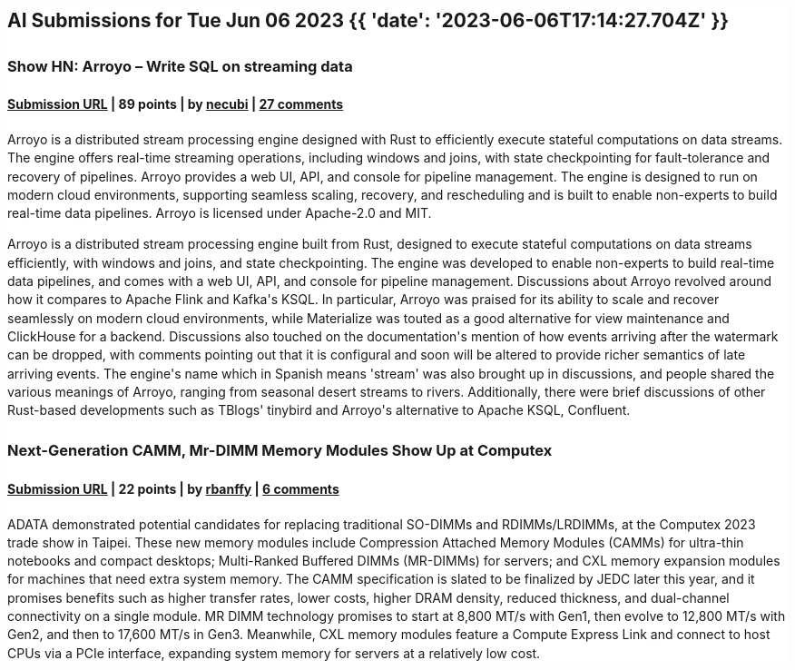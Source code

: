 ## AI Submissions for Tue Jun 06 2023 {{ 'date': '2023-06-06T17:14:27.704Z' }}

### Show HN: Arroyo – Write SQL on streaming data

#### [Submission URL](https://github.com/ArroyoSystems/arroyo) | 89 points | by [necubi](https://news.ycombinator.com/user?id=necubi) | [27 comments](https://news.ycombinator.com/item?id=36214393)

Arroyo is a distributed stream processing engine designed with Rust to efficiently execute stateful computations on data streams. The engine offers real-time streaming operations, including windows and joins, with state checkpointing for fault-tolerance and recovery of pipelines. Arroyo provides a web UI, API, and console for pipeline management. The engine is designed to run on modern cloud environments, supporting seamless scaling, recovery, and rescheduling and is built to enable non-experts to build real-time data pipelines. Arroyo is licensed under Apache-2.0 and MIT.

Arroyo is a distributed stream processing engine built from Rust, designed to execute stateful computations on data streams efficiently, with windows and joins, and state checkpointing. The engine was developed to enable non-experts to build real-time data pipelines, and comes with a web UI, API, and console for pipeline management. Discussions about Arroyo revolved around how it compares to Apache Flink and Kafka's KSQL. In particular, Arroyo was praised for its ability to scale and recover seamlessly on modern cloud environments, while Materialize was touted as a good alternative for view maintenance and ClickHouse for a backend. Discussions also touched on the documentation's mention of how events arriving after the watermark can be dropped, with comments pointing out that it is configural and soon will be altered to provide richer semantics of late arriving events. The engine's name which in Spanish means 'stream' was also brought up in discussions, and people shared the various meanings of Arroyo, ranging from seasonal desert streams to rivers. Additionally, there were brief discussions of other Rust-based developments such as TBlogs' tinybird and Arroyo's alternative to Apache KSQL, Confluent.

### Next-Generation CAMM, Mr-DIMM Memory Modules Show Up at Computex

#### [Submission URL](https://www.anandtech.com/show/18893/next-generation-camm-mr-dimm-modules-at-computex) | 22 points | by [rbanffy](https://news.ycombinator.com/user?id=rbanffy) | [6 comments](https://news.ycombinator.com/item?id=36213242)

ADATA demonstrated potential candidates for replacing traditional SO-DIMMs and RDIMMs/LRDIMMs, at the Computex 2023 trade show in Taipei. These new memory modules include Compression Attached Memory Modules (CAMMs) for ultra-thin notebooks and compact desktops; Multi-Ranked Buffered DIMMs (MR-DIMMs) for servers; and CXL memory expansion modules for machines that need extra system memory. The CAMM specification is slated to be finalized by JEDC later this year, and it promises benefits such as higher transfer rates, lower costs, higher DRAM density, reduced thickness, and dual-channel connectivity on a single module. MR DIMM technology promises to start at 8,800 MT/s with Gen1, then evolve to 12,800 MT/s with Gen2, and then to 17,600 MT/s in Gen3. Meanwhile, CXL memory modules feature a Compute Express Link and connect to host CPUs via a PCIe interface, expanding system memory for servers at a relatively low cost.
